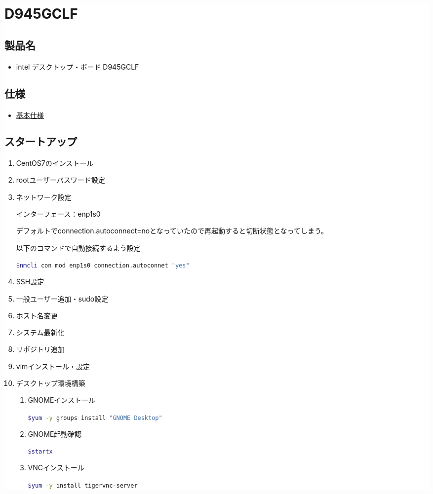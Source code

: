 # D945GCLF

## 製品名

* intel デスクトップ・ボード D945GCLF

## 仕様

- [基本仕様](https://ark.intel.com/content/www/jp/ja/ark/products/42490/intel-desktop-board-d945gclf.html)

## スタートアップ

1. CentOS7のインストール

2. rootユーザーパスワード設定

3. ネットワーク設定

   インターフェース：enp1s0

   デフォルトでconnection.autoconnect=noとなっていたので再起動すると切断状態となってしまう。

   以下のコマンドで自動接続するよう設定

   ```sh
   $nmcli con mod enp1s0 connection.autoconnet "yes"
   ```

4. SSH設定

5. 一般ユーザー追加・sudo設定

6. ホスト名変更

7. システム最新化

8. リポジトリ追加

9. vimインストール・設定

10. デスクトップ環境構築

    1. GNOMEインストール

       ```sh
       $yum -y groups install "GNOME Desktop"
       ```

    2. GNOME起動確認

       ```sh
       $startx
       ```

    3. VNCインストール

       ```sh
       $yum -y install tigervnc-server
       ```
